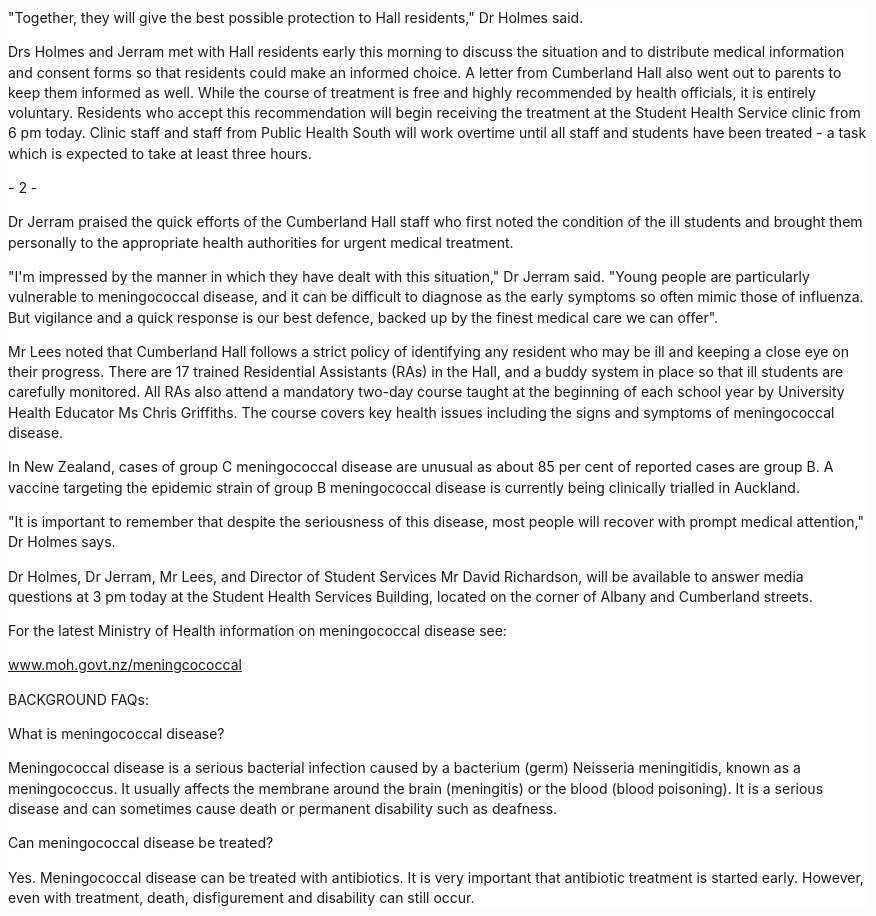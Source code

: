 "Together, they will give the best possible protection to Hall residents," Dr Holmes said.

Drs Holmes and Jerram met with Hall residents early this morning to discuss the situation and to distribute medical information and consent forms so that residents could make an informed choice. A letter from Cumberland Hall also went out to parents to keep them informed as well. While the course of treatment is free and highly recommended by health officials, it is entirely voluntary. Residents who accept this recommendation will begin receiving the treatment at the Student Health Service clinic from 6 pm today. Clinic staff and staff from Public Health South will work overtime until all staff and students have been treated - a task which is expected to take at least three hours.

\- 2 -

Dr Jerram praised the quick efforts of the Cumberland Hall staff who first noted the condition of the ill students and brought them personally to the appropriate health authorities for urgent medical treatment.

"I'm impressed by the manner in which they have dealt with this situation," Dr Jerram said. "Young people are particularly vulnerable to meningococcal disease, and it can be difficult to diagnose as the early symptoms so often mimic those of influenza. But vigilance and a quick response is our best defence, backed up by the finest medical care we can offer".

Mr Lees noted that Cumberland Hall follows a strict policy of identifying any resident who may be ill and keeping a close eye on their progress. There are 17 trained Residential Assistants (RAs) in the Hall, and a buddy system in place so that ill students are carefully monitored. All RAs also attend a mandatory two-day course taught at the beginning of each school year by University Health Educator Ms Chris Griffiths. The course covers key health issues including the signs and symptoms of meningococcal disease.

In New Zealand, cases of group C meningococcal disease are unusual as about 85 per cent of reported cases are group B. A vaccine targeting the epidemic strain of group B meningococcal disease is currently being clinically trialled in Auckland.

"It is important to remember that despite the seriousness of this disease, most people will recover with prompt medical attention," Dr Holmes says.

Dr Holmes, Dr Jerram, Mr Lees, and Director of Student Services Mr David Richardson, will be available to answer media questions at 3 pm today at the Student Health Services Building, located on the corner of Albany and Cumberland streets.

For the latest Ministry of Health information on meningococcal disease see:

www.moh.govt.nz/meningcococcal

BACKGROUND FAQs:

What is meningococcal disease?

Meningococcal disease is a serious bacterial infection caused by a bacterium (germ) Neisseria meningitidis, known as a meningococcus. It usually affects the membrane around the brain (meningitis) or the blood (blood poisoning). It is a serious disease and can sometimes cause death or permanent disability such as deafness.

Can meningococcal disease be treated?

Yes. Meningococcal disease can be treated with antibiotics. It is very important that antibiotic treatment is started early. However, even with treatment, death, disfigurement and disability can still occur.
